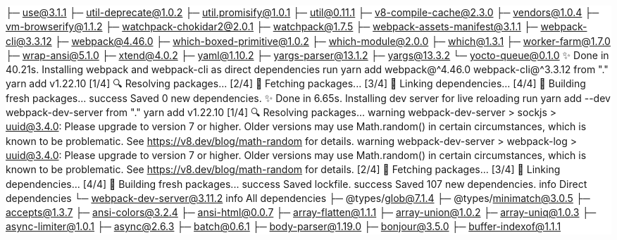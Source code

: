 ├─ use@3.1.1
├─ util-deprecate@1.0.2
├─ util.promisify@1.0.1
├─ util@0.11.1
├─ v8-compile-cache@2.3.0
├─ vendors@1.0.4
├─ vm-browserify@1.1.2
├─ watchpack-chokidar2@2.0.1
├─ watchpack@1.7.5
├─ webpack-assets-manifest@3.1.1
├─ webpack-cli@3.3.12
├─ webpack@4.46.0
├─ which-boxed-primitive@1.0.2
├─ which-module@2.0.0
├─ which@1.3.1
├─ worker-farm@1.7.0
├─ wrap-ansi@5.1.0
├─ xtend@4.0.2
├─ yaml@1.10.2
├─ yargs-parser@13.1.2
├─ yargs@13.3.2
└─ yocto-queue@0.1.0
✨  Done in 40.21s.
Installing webpack and webpack-cli as direct dependencies
         run  yarn add webpack@^4.46.0 webpack-cli@^3.3.12 from "."
yarn add v1.22.10
[1/4] 🔍  Resolving packages...
[2/4] 🚚  Fetching packages...
[3/4] 🔗  Linking dependencies...
[4/4] 🔨  Building fresh packages...
success Saved 0 new dependencies.
✨  Done in 6.65s.
Installing dev server for live reloading
         run  yarn add --dev webpack-dev-server from "."
yarn add v1.22.10
[1/4] 🔍  Resolving packages...
warning webpack-dev-server > sockjs > uuid@3.4.0: Please upgrade  to version 7 or higher.  Older versions may use Math.random() in certain circumstances, which is known to be problematic.  See https://v8.dev/blog/math-random for details.
warning webpack-dev-server > webpack-log > uuid@3.4.0: Please upgrade  to version 7 or higher.  Older versions may use Math.random() in certain circumstances, which is known to be problematic.  See https://v8.dev/blog/math-random for details.
[2/4] 🚚  Fetching packages...
[3/4] 🔗  Linking dependencies...
[4/4] 🔨  Building fresh packages...
success Saved lockfile.
success Saved 107 new dependencies.
info Direct dependencies
└─ webpack-dev-server@3.11.2
info All dependencies
├─ @types/glob@7.1.4
├─ @types/minimatch@3.0.5
├─ accepts@1.3.7
├─ ansi-colors@3.2.4
├─ ansi-html@0.0.7
├─ array-flatten@1.1.1
├─ array-union@1.0.2
├─ array-uniq@1.0.3
├─ async-limiter@1.0.1
├─ async@2.6.3
├─ batch@0.6.1
├─ body-parser@1.19.0
├─ bonjour@3.5.0
├─ buffer-indexof@1.1.1